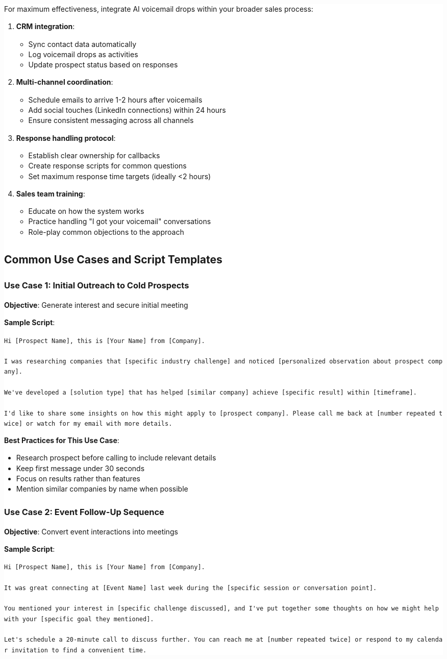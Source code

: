 For maximum effectiveness, integrate AI voicemail drops within your broader sales process:

1. **CRM integration**:
   - Sync contact data automatically
   - Log voicemail drops as activities
   - Update prospect status based on responses

2. **Multi-channel coordination**:
   - Schedule emails to arrive 1-2 hours after voicemails
   - Add social touches (LinkedIn connections) within 24 hours
   - Ensure consistent messaging across all channels

3. **Response handling protocol**:
   - Establish clear ownership for callbacks
   - Create response scripts for common questions
   - Set maximum response time targets (ideally <2 hours)

4. **Sales team training**:
   - Educate on how the system works
   - Practice handling "I got your voicemail" conversations
   - Role-play common objections to the approach

## Common Use Cases and Script Templates

### Use Case 1: Initial Outreach to Cold Prospects

**Objective**: Generate interest and secure initial meeting

**Sample Script**:
```
Hi [Prospect Name], this is [Your Name] from [Company]. 

I was researching companies that [specific industry challenge] and noticed [personalized observation about prospect company].

We've developed a [solution type] that has helped [similar company] achieve [specific result] within [timeframe].

I'd like to share some insights on how this might apply to [prospect company]. Please call me back at [number repeated twice] or watch for my email with more details.
```

**Best Practices for This Use Case**:
- Research prospect before calling to include relevant details
- Keep first message under 30 seconds
- Focus on results rather than features
- Mention similar companies by name when possible

### Use Case 2: Event Follow-Up Sequence

**Objective**: Convert event interactions into meetings

**Sample Script**:
```
Hi [Prospect Name], this is [Your Name] from [Company]. 

It was great connecting at [Event Name] last week during the [specific session or conversation point].

You mentioned your interest in [specific challenge discussed], and I've put together some thoughts on how we might help with your [specific goal they mentioned].

Let's schedule a 20-minute call to discuss further. You can reach me at [number repeated twice] or respond to my calendar invitation to find a convenient time.
```

